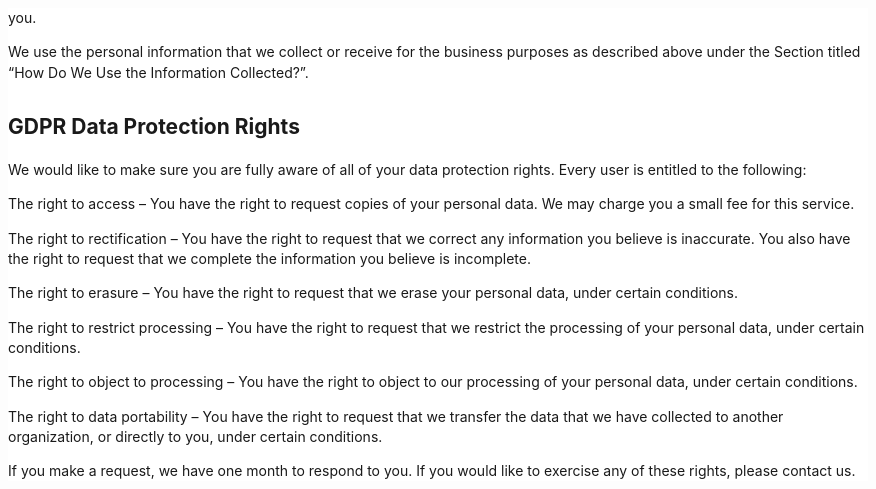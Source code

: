 you.</p><p>We use the personal information that we collect or receive for the business purposes as described above under the Section titled “How Do We Use the Information Collected?”.</p><h2 class="text-2xl mt-8">GDPR Data Protection Rights</h2><p>We would like to make sure you are fully aware of all of your data protection rights. Every user is entitled to the following:</p><p>The right to access – You have the right to request copies of your personal data. We may charge you a small fee for this service.</p><p>The right to rectification – You have the right to request that we correct any information you believe is inaccurate. You also have the right to request that we complete the information you believe is incomplete.</p><p>The right to erasure – You have the right to request that we erase your personal data, under certain conditions.</p><p>The right to restrict processing – You have the right to request that we restrict the processing of your personal data, under certain conditions.</p><p>The right to object to processing – You have the right to object to our processing of your personal data, under certain conditions.</p><p>The right to data portability – You have the right to request that we transfer the data that we have collected to another organization, or directly to you, under certain conditions.</p><p>If you make a request, we have one month to respond to you. If you would like to exercise any of these rights, please contact us.</p></body></html>
